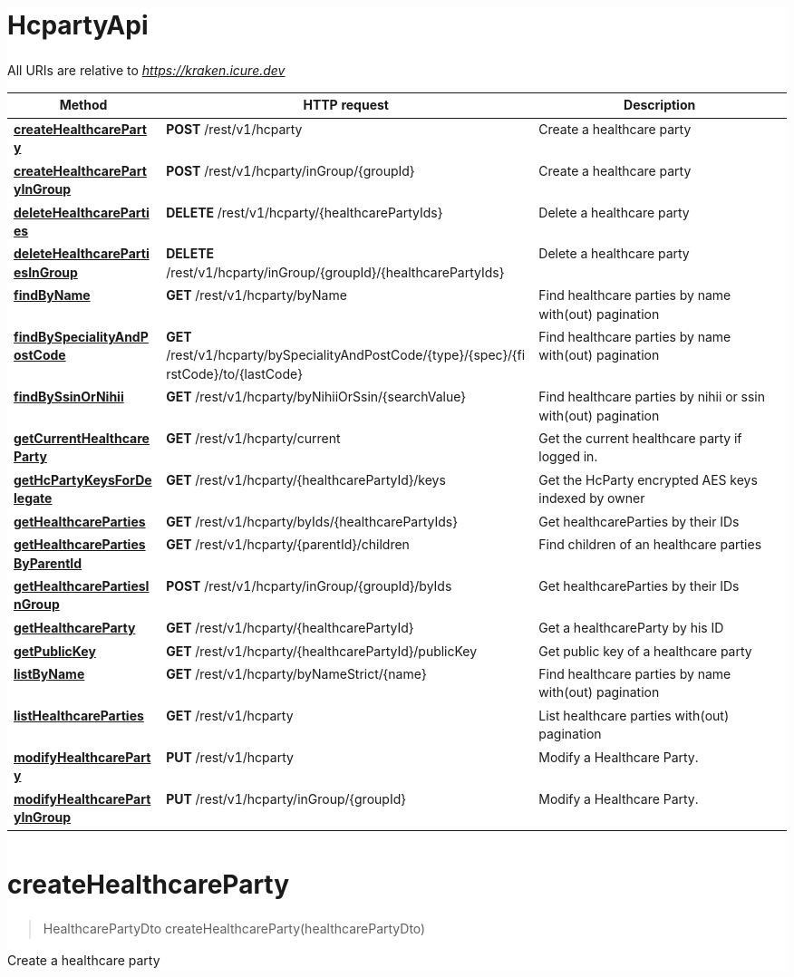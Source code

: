 # HcpartyApi

All URIs are relative to *https://kraken.icure.dev*

Method | HTTP request | Description
------------- | ------------- | -------------
[**createHealthcareParty**](HcpartyApi.md#createHealthcareParty) | **POST** /rest/v1/hcparty | Create a healthcare party
[**createHealthcarePartyInGroup**](HcpartyApi.md#createHealthcarePartyInGroup) | **POST** /rest/v1/hcparty/inGroup/{groupId} | Create a healthcare party
[**deleteHealthcareParties**](HcpartyApi.md#deleteHealthcareParties) | **DELETE** /rest/v1/hcparty/{healthcarePartyIds} | Delete a healthcare party
[**deleteHealthcarePartiesInGroup**](HcpartyApi.md#deleteHealthcarePartiesInGroup) | **DELETE** /rest/v1/hcparty/inGroup/{groupId}/{healthcarePartyIds} | Delete a healthcare party
[**findByName**](HcpartyApi.md#findByName) | **GET** /rest/v1/hcparty/byName | Find healthcare parties by name with(out) pagination
[**findBySpecialityAndPostCode**](HcpartyApi.md#findBySpecialityAndPostCode) | **GET** /rest/v1/hcparty/bySpecialityAndPostCode/{type}/{spec}/{firstCode}/to/{lastCode} | Find healthcare parties by name with(out) pagination
[**findBySsinOrNihii**](HcpartyApi.md#findBySsinOrNihii) | **GET** /rest/v1/hcparty/byNihiiOrSsin/{searchValue} | Find healthcare parties by nihii or ssin with(out) pagination
[**getCurrentHealthcareParty**](HcpartyApi.md#getCurrentHealthcareParty) | **GET** /rest/v1/hcparty/current | Get the current healthcare party if logged in.
[**getHcPartyKeysForDelegate**](HcpartyApi.md#getHcPartyKeysForDelegate) | **GET** /rest/v1/hcparty/{healthcarePartyId}/keys | Get the HcParty encrypted AES keys indexed by owner
[**getHealthcareParties**](HcpartyApi.md#getHealthcareParties) | **GET** /rest/v1/hcparty/byIds/{healthcarePartyIds} | Get healthcareParties by their IDs
[**getHealthcarePartiesByParentId**](HcpartyApi.md#getHealthcarePartiesByParentId) | **GET** /rest/v1/hcparty/{parentId}/children | Find children of an healthcare parties
[**getHealthcarePartiesInGroup**](HcpartyApi.md#getHealthcarePartiesInGroup) | **POST** /rest/v1/hcparty/inGroup/{groupId}/byIds | Get healthcareParties by their IDs
[**getHealthcareParty**](HcpartyApi.md#getHealthcareParty) | **GET** /rest/v1/hcparty/{healthcarePartyId} | Get a healthcareParty by his ID
[**getPublicKey**](HcpartyApi.md#getPublicKey) | **GET** /rest/v1/hcparty/{healthcarePartyId}/publicKey | Get public key of a healthcare party
[**listByName**](HcpartyApi.md#listByName) | **GET** /rest/v1/hcparty/byNameStrict/{name} | Find healthcare parties by name with(out) pagination
[**listHealthcareParties**](HcpartyApi.md#listHealthcareParties) | **GET** /rest/v1/hcparty | List healthcare parties with(out) pagination
[**modifyHealthcareParty**](HcpartyApi.md#modifyHealthcareParty) | **PUT** /rest/v1/hcparty | Modify a Healthcare Party.
[**modifyHealthcarePartyInGroup**](HcpartyApi.md#modifyHealthcarePartyInGroup) | **PUT** /rest/v1/hcparty/inGroup/{groupId} | Modify a Healthcare Party.


<a name="createHealthcareParty"></a>
# **createHealthcareParty**
> HealthcarePartyDto createHealthcareParty(healthcarePartyDto)

Create a healthcare party
